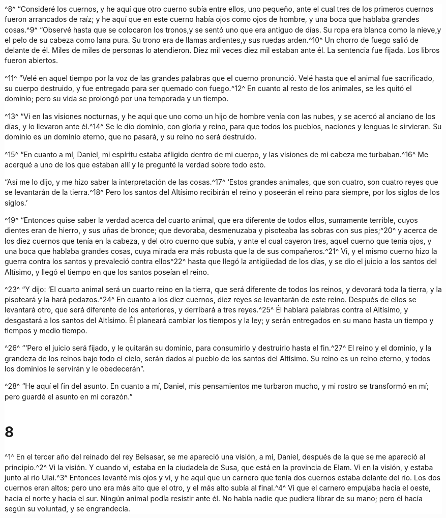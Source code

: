 ^8^ “Consideré los cuernos, y he aquí que otro cuerno subía entre ellos, uno pequeño, ante el cual tres de los primeros cuernos fueron arrancados de raíz; y he aquí que en este cuerno había ojos como ojos de hombre, y una boca que hablaba grandes cosas.^9^ “Observé hasta que se colocaron los tronos,y se sentó uno que era antiguo de días. Su ropa era blanca como la nieve,y el pelo de su cabeza como lana pura. Su trono era de llamas ardientes,y sus ruedas arden.^10^ Un chorro de fuego salió de delante de él. Miles de miles de personas lo atendieron. Diez mil veces diez mil estaban ante él. La sentencia fue fijada. Los libros fueron abiertos.

^11^ “Velé en aquel tiempo por la voz de las grandes palabras que el cuerno pronunció. Velé hasta que el animal fue sacrificado, su cuerpo destruido, y fue entregado para ser quemado con fuego.^12^ En cuanto al resto de los animales, se les quitó el dominio; pero su vida se prolongó por una temporada y un tiempo.

^13^ “Vi en las visiones nocturnas, y he aquí que uno como un hijo de hombre venía con las nubes, y se acercó al anciano de los días, y lo llevaron ante él.^14^ Se le dio dominio, con gloria y reino, para que todos los pueblos, naciones y lenguas le sirvieran. Su dominio es un dominio eterno, que no pasará, y su reino no será destruido.

^15^ “En cuanto a mí, Daniel, mi espíritu estaba afligido dentro de mi cuerpo, y las visiones de mi cabeza me turbaban.^16^ Me acerqué a uno de los que estaban allí y le pregunté la verdad sobre todo esto.

“Así me lo dijo, y me hizo saber la interpretación de las cosas.^17^ ‘Estos grandes animales, que son cuatro, son cuatro reyes que se levantarán de la tierra.^18^ Pero los santos del Altísimo recibirán el reino y poseerán el reino para siempre, por los siglos de los siglos.’

^19^ “Entonces quise saber la verdad acerca del cuarto animal, que era diferente de todos ellos, sumamente terrible, cuyos dientes eran de hierro, y sus uñas de bronce; que devoraba, desmenuzaba y pisoteaba las sobras con sus pies;^20^ y acerca de los diez cuernos que tenía en la cabeza, y del otro cuerno que subía, y ante el cual cayeron tres, aquel cuerno que tenía ojos, y una boca que hablaba grandes cosas, cuya mirada era más robusta que la de sus compañeros.^21^ Vi, y el mismo cuerno hizo la guerra contra los santos y prevaleció contra ellos^22^ hasta que llegó la antigüedad de los días, y se dio el juicio a los santos del Altísimo, y llegó el tiempo en que los santos poseían el reino.

^23^ “Y dijo: ‘El cuarto animal será un cuarto reino en la tierra, que será diferente de todos los reinos, y devorará toda la tierra, y la pisoteará y la hará pedazos.^24^ En cuanto a los diez cuernos, diez reyes se levantarán de este reino. Después de ellos se levantará otro, que será diferente de los anteriores, y derribará a tres reyes.^25^ Él hablará palabras contra el Altísimo, y desgastará a los santos del Altísimo. Él planeará cambiar los tiempos y la ley; y serán entregados en su mano hasta un tiempo y tiempos y medio tiempo.

^26^ “‘Pero el juicio será fijado, y le quitarán su dominio, para consumirlo y destruirlo hasta el fin.^27^ El reino y el dominio, y la grandeza de los reinos bajo todo el cielo, serán dados al pueblo de los santos del Altísimo. Su reino es un reino eterno, y todos los dominios le servirán y le obedecerán”.

^28^ “He aquí el fin del asunto. En cuanto a mí, Daniel, mis pensamientos me turbaron mucho, y mi rostro se transformó en mí; pero guardé el asunto en mi corazón.”

# 8
^1^ En el tercer año del reinado del rey Belsasar, se me apareció una visión, a mí, Daniel, después de la que se me apareció al principio.^2^ Vi la visión. Y cuando vi, estaba en la ciudadela de Susa, que está en la provincia de Elam. Vi en la visión, y estaba junto al río Ulai.^3^ Entonces levanté mis ojos y vi, y he aquí que un carnero que tenía dos cuernos estaba delante del río. Los dos cuernos eran altos; pero uno era más alto que el otro, y el más alto subía al final.^4^ Vi que el carnero empujaba hacia el oeste, hacia el norte y hacia el sur. Ningún animal podía resistir ante él. No había nadie que pudiera librar de su mano; pero él hacía según su voluntad, y se engrandecía.
